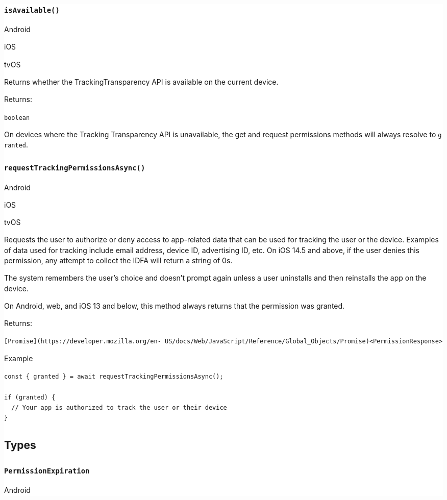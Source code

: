 
### `isAvailable()`

Android

iOS

tvOS

Returns whether the TrackingTransparency API is available on the current
device.

Returns:

`boolean`

On devices where the Tracking Transparency API is unavailable, the get and
request permissions methods will always resolve to `granted`.

### `requestTrackingPermissionsAsync()`

Android

iOS

tvOS

Requests the user to authorize or deny access to app-related data that can be
used for tracking the user or the device. Examples of data used for tracking
include email address, device ID, advertising ID, etc. On iOS 14.5 and above,
if the user denies this permission, any attempt to collect the IDFA will
return a string of 0s.

The system remembers the user’s choice and doesn’t prompt again unless a user
uninstalls and then reinstalls the app on the device.

On Android, web, and iOS 13 and below, this method always returns that the
permission was granted.

Returns:

`[Promise](https://developer.mozilla.org/en-
US/docs/Web/JavaScript/Reference/Global_Objects/Promise)<PermissionResponse>`

Example

    
    
    const { granted } = await requestTrackingPermissionsAsync();
    
    if (granted) {
      // Your app is authorized to track the user or their device
    }
    

## Types

### `PermissionExpiration`

Android
